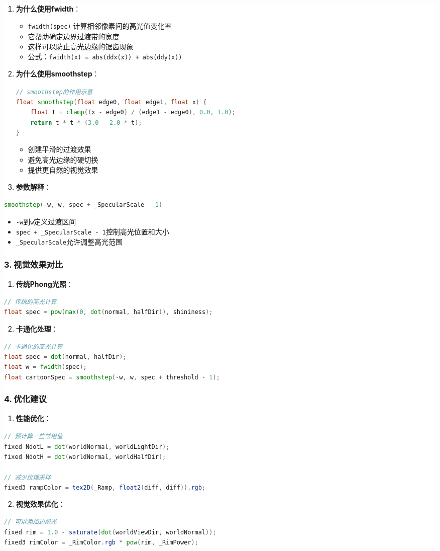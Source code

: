 1. **为什么使用fwidth**：
   - `fwidth(spec)` 计算相邻像素间的高光值变化率
   - 它帮助确定边界过渡带的宽度
   - 这样可以防止高光边缘的锯齿现象
   - 公式：`fwidth(x) = abs(ddx(x)) + abs(ddy(x))`

2. **为什么使用smoothstep**：
   ```glsl
   // smoothstep的作用示意
   float smoothstep(float edge0, float edge1, float x) {
       float t = clamp((x - edge0) / (edge1 - edge0), 0.0, 1.0);
       return t * t * (3.0 - 2.0 * t);
   }
   ```
   - 创建平滑的过渡效果
   - 避免高光边缘的硬切换
   - 提供更自然的视觉效果

3. **参数解释**：
```glsl
smoothstep(-w, w, spec + _SpecularScale - 1)
```
- `-w`到`w`定义过渡区间
- `spec + _SpecularScale - 1`控制高光位置和大小
- `_SpecularScale`允许调整高光范围

### 3. 视觉效果对比

1. **传统Phong光照**：
```glsl
// 传统的高光计算
float spec = pow(max(0, dot(normal, halfDir)), shininess);
```

2. **卡通化处理**：
```glsl
// 卡通化的高光计算
float spec = dot(normal, halfDir);
float w = fwidth(spec);
float cartoonSpec = smoothstep(-w, w, spec + threshold - 1);
```

### 4. 优化建议

1. **性能优化**：
```glsl
// 预计算一些常用值
fixed NdotL = dot(worldNormal, worldLightDir);
fixed NdotH = dot(worldNormal, worldHalfDir);

// 减少纹理采样
fixed3 rampColor = tex2D(_Ramp, float2(diff, diff)).rgb;
```

2. **视觉效果优化**：
```glsl
// 可以添加边缘光
fixed rim = 1.0 - saturate(dot(worldViewDir, worldNormal));
fixed3 rimColor = _RimColor.rgb * pow(rim, _RimPower);
```
